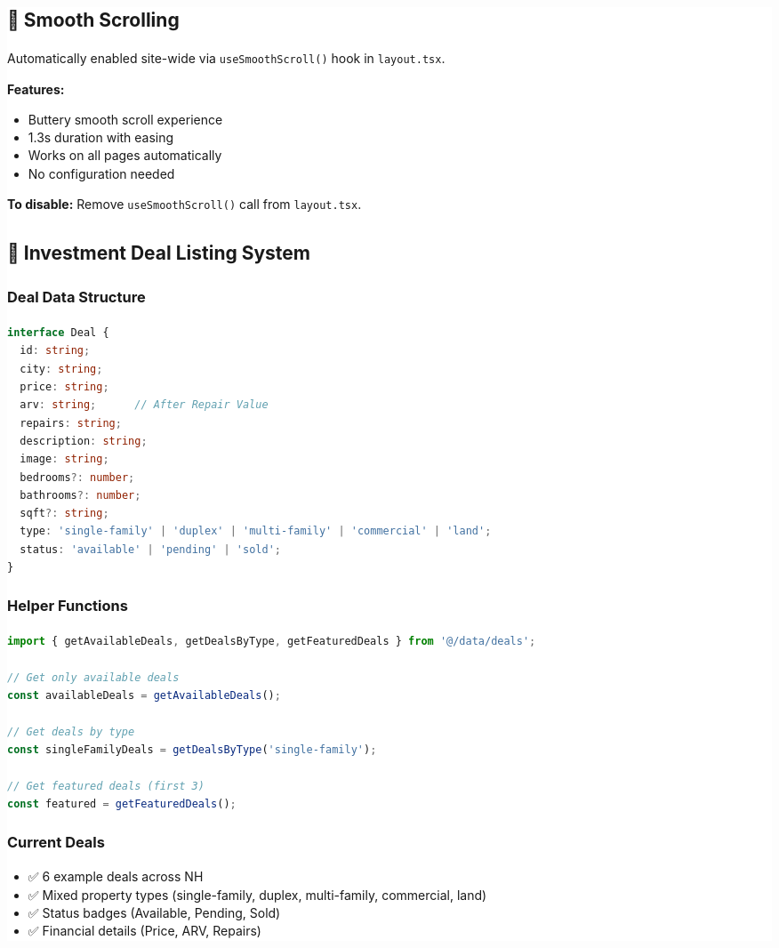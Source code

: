 ## 🌊 Smooth Scrolling

Automatically enabled site-wide via `useSmoothScroll()` hook in `layout.tsx`.

**Features:**
- Buttery smooth scroll experience
- 1.3s duration with easing
- Works on all pages automatically
- No configuration needed

**To disable:**
Remove `useSmoothScroll()` call from `layout.tsx`.

## 💼 Investment Deal Listing System

### **Deal Data Structure**
```typescript
interface Deal {
  id: string;
  city: string;
  price: string;
  arv: string;      // After Repair Value
  repairs: string;
  description: string;
  image: string;
  bedrooms?: number;
  bathrooms?: number;
  sqft?: string;
  type: 'single-family' | 'duplex' | 'multi-family' | 'commercial' | 'land';
  status: 'available' | 'pending' | 'sold';
}
```

### **Helper Functions**
```typescript
import { getAvailableDeals, getDealsByType, getFeaturedDeals } from '@/data/deals';

// Get only available deals
const availableDeals = getAvailableDeals();

// Get deals by type
const singleFamilyDeals = getDealsByType('single-family');

// Get featured deals (first 3)
const featured = getFeaturedDeals();
```

### **Current Deals**
- ✅ 6 example deals across NH
- ✅ Mixed property types (single-family, duplex, multi-family, commercial, land)
- ✅ Status badges (Available, Pending, Sold)
- ✅ Financial details (Price, ARV, Repairs)
